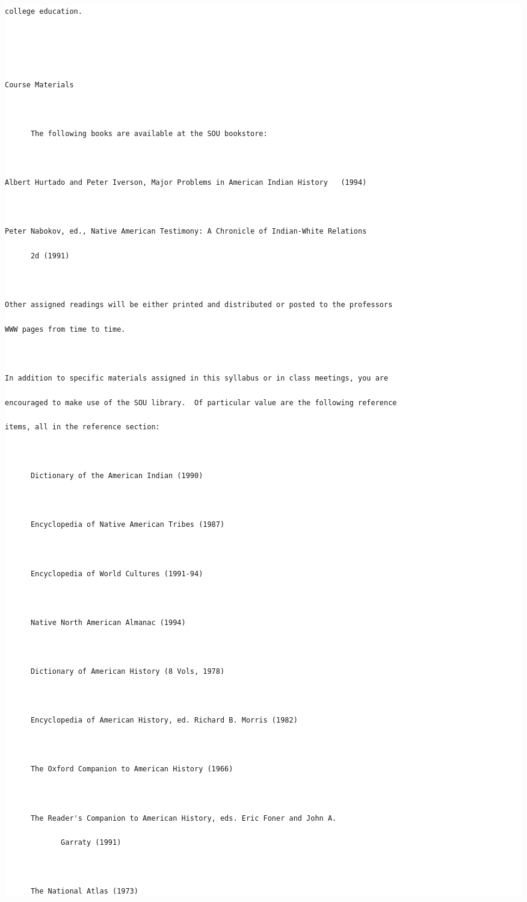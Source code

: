     college education.

    

    

    Course Materials

    

          The following books are available at the SOU bookstore:

    

    Albert Hurtado and Peter Iverson, Major Problems in American Indian History   (1994)

    

    Peter Nabokov, ed., Native American Testimony: A Chronicle of Indian-White Relations

          2d (1991)

    

    Other assigned readings will be either printed and distributed or posted to the professors

    WWW pages from time to time.

    

    In addition to specific materials assigned in this syllabus or in class meetings, you are

    encouraged to make use of the SOU library.  Of particular value are the following reference

    items, all in the reference section:

    

          Dictionary of the American Indian (1990)

    

          Encyclopedia of Native American Tribes (1987)

    

          Encyclopedia of World Cultures (1991-94)

    

          Native North American Almanac (1994)

     

          Dictionary of American History (8 Vols, 1978) 

    

          Encyclopedia of American History, ed. Richard B. Morris (1982)  

    

          The Oxford Companion to American History (1966) 

    

          The Reader's Companion to American History, eds. Eric Foner and John A.

                 Garraty (1991)  

    

          The National Atlas (1973)  

    